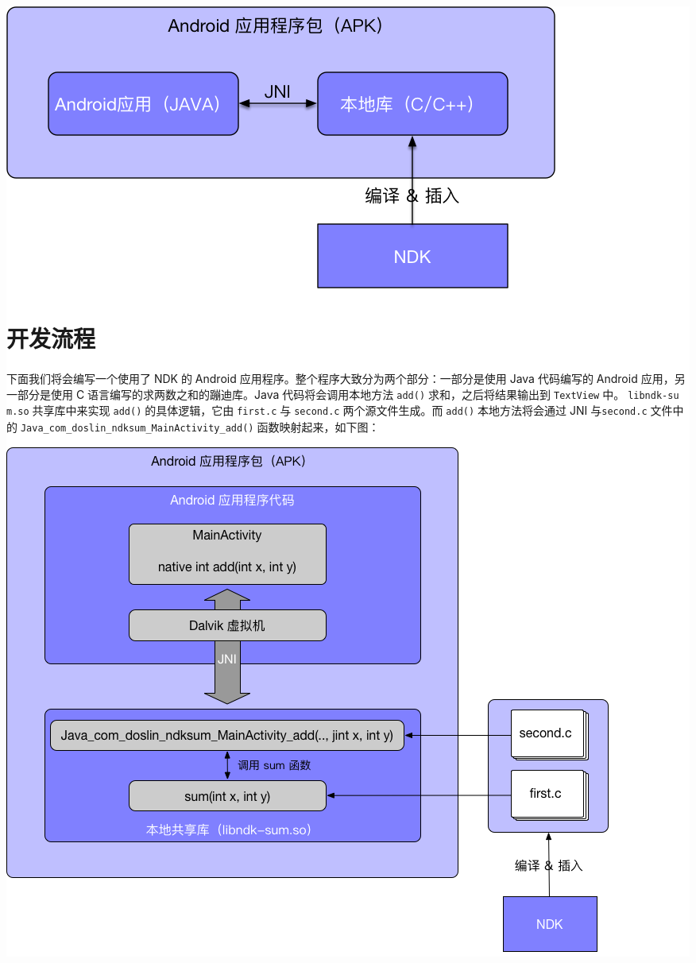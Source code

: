 ![NDK的角色](/images/2018/01/jni-ex4_1.png)

# 开发流程
下面我们将会编写一个使用了 NDK 的 Android 应用程序。整个程序大致分为两个部分：一部分是使用 Java 代码编写的 Android 应用，另一部分是使用 C 语言编写的求两数之和的蹦迪库。Java 代码将会调用本地方法 `add()` 求和，之后将结果输出到 `TextView` 中。
`libndk-sum.so` 共享库中来实现 `add()` 的具体逻辑，它由 `first.c` 与
`second.c` 两个源文件生成。而 `add()` 本地方法将会通过 JNI 与`second.c` 文件中的 `Java_com_doslin_ndksum_MainActivity_add()` 函数映射起来，如下图：

![调用关系](/images/2018/01/jni-ex4_2.png)
